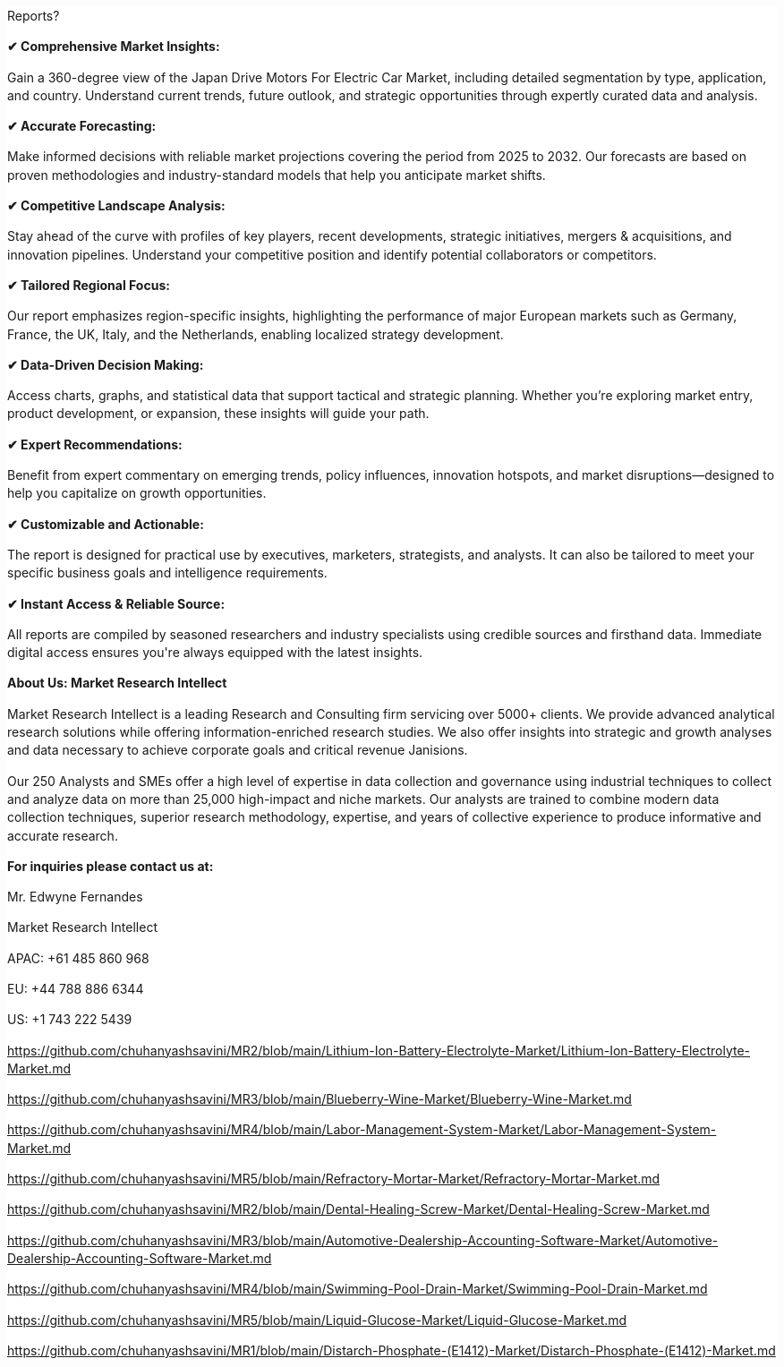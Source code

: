 Reports?</h2><p><strong>✔ Comprehensive Market Insights:</strong></p><p>Gain a 360-degree view of the Japan Drive Motors For Electric Car Market, including detailed segmentation by type, application, and country. Understand current trends, future outlook, and strategic opportunities through expertly curated data and analysis.</p><p><strong>✔ Accurate Forecasting:</strong></p><p>Make informed decisions with reliable market projections covering the period from 2025 to 2032. Our forecasts are based on proven methodologies and industry-standard models that help you anticipate market shifts.</p><p><strong>✔ Competitive Landscape Analysis:</strong></p><p>Stay ahead of the curve with profiles of key players, recent developments, strategic initiatives, mergers &amp; acquisitions, and innovation pipelines. Understand your competitive position and identify potential collaborators or competitors.</p><p><strong>✔ Tailored Regional Focus:</strong></p><p>Our report emphasizes region-specific insights, highlighting the performance of major European markets such as Germany, France, the UK, Italy, and the Netherlands, enabling localized strategy development.</p><p><strong>✔ Data-Driven Decision Making:</strong></p><p>Access charts, graphs, and statistical data that support tactical and strategic planning. Whether you&rsquo;re exploring market entry, product development, or expansion, these insights will guide your path.</p><p><strong>✔ Expert Recommendations:</strong></p><p>Benefit from expert commentary on emerging trends, policy influences, innovation hotspots, and market disruptions&mdash;designed to help you capitalize on growth opportunities.</p><p><strong>✔ Customizable and Actionable:</strong></p><p>The report is designed for practical use by executives, marketers, strategists, and analysts. It can also be tailored to meet your specific business goals and intelligence requirements.</p><p><strong>✔ Instant Access &amp; Reliable Source:</strong></p><p>All reports are compiled by seasoned researchers and industry specialists using credible sources and firsthand data. Immediate digital access ensures you're always equipped with the latest insights.</p><p><strong><span class="font-[700]">About Us: Market Research Intellect</span></strong></p><p><span class="">Market Research Intellect is a leading Research and Consulting firm servicing over 5000+ clients. We provide advanced analytical research solutions while offering information-enriched research studies.&nbsp;</span>We also offer insights into strategic and growth analyses and data necessary to achieve corporate goals and critical revenue Janisions.</p><p><span class="">Our 250 Analysts and SMEs offer a high level of expertise in data collection and governance using industrial techniques to collect and analyze data on more than 25,000 high-impact and niche markets. Our analysts are trained to combine modern data collection techniques, superior research methodology, expertise, and years of collective experience to produce informative and accurate research.</span></p><p><strong>For inquiries please contact us at:</strong></p><p>Mr. Edwyne Fernandes</p><p>Market Research Intellect</p><p>APAC: +61 485 860 968</p><p>EU: +44 788 886 6344</p><p>US: +1 743 222 5439</p><p><a href=" https://github.com/chuhanyashsavini/MR2/blob/main/Lithium-Ion-Battery-Electrolyte-Market/Lithium-Ion-Battery-Electrolyte-Market.md"> https://github.com/chuhanyashsavini/MR2/blob/main/Lithium-Ion-Battery-Electrolyte-Market/Lithium-Ion-Battery-Electrolyte-Market.md</a></p><p><a href="https://github.com/chuhanyashsavini/MR3/blob/main/Blueberry-Wine-Market/Blueberry-Wine-Market.md">https://github.com/chuhanyashsavini/MR3/blob/main/Blueberry-Wine-Market/Blueberry-Wine-Market.md</a></p><p><a href="https://github.com/chuhanyashsavini/MR4/blob/main/Labor-Management-System-Market/Labor-Management-System-Market.md">https://github.com/chuhanyashsavini/MR4/blob/main/Labor-Management-System-Market/Labor-Management-System-Market.md</a></p><p><a href="https://github.com/chuhanyashsavini/MR5/blob/main/Refractory-Mortar-Market/Refractory-Mortar-Market.md">https://github.com/chuhanyashsavini/MR5/blob/main/Refractory-Mortar-Market/Refractory-Mortar-Market.md</a></p><p><a href=" https://github.com/chuhanyashsavini/MR2/blob/main/Dental-Healing-Screw-Market/Dental-Healing-Screw-Market.md"> https://github.com/chuhanyashsavini/MR2/blob/main/Dental-Healing-Screw-Market/Dental-Healing-Screw-Market.md</a></p><p><a href="https://github.com/chuhanyashsavini/MR3/blob/main/Automotive-Dealership-Accounting-Software-Market/Automotive-Dealership-Accounting-Software-Market.md">https://github.com/chuhanyashsavini/MR3/blob/main/Automotive-Dealership-Accounting-Software-Market/Automotive-Dealership-Accounting-Software-Market.md</a></p><p><a href="https://github.com/chuhanyashsavini/MR4/blob/main/Swimming-Pool-Drain-Market/Swimming-Pool-Drain-Market.md">https://github.com/chuhanyashsavini/MR4/blob/main/Swimming-Pool-Drain-Market/Swimming-Pool-Drain-Market.md</a></p><p><a href="https://github.com/chuhanyashsavini/MR5/blob/main/Liquid-Glucose-Market/Liquid-Glucose-Market.md">https://github.com/chuhanyashsavini/MR5/blob/main/Liquid-Glucose-Market/Liquid-Glucose-Market.md</a></p><p><a href="https://github.com/chuhanyashsavini/MR1/blob/main/Distarch-Phosphate-(E1412)-Market/Distarch-Phosphate-(E1412)-Market.md">https://github.com/chuhanyashsavini/MR1/blob/main/Distarch-Phosphate-(E1412)-Market/Distarch-Phosphate-(E1412)-Market.md</a></p><p><a href=" https://github.com/chuhanyashsavini/MR2/blob/main/Spiral-Steel-Pipe-Market/Spiral-Steel-Pipe-Market.md">
